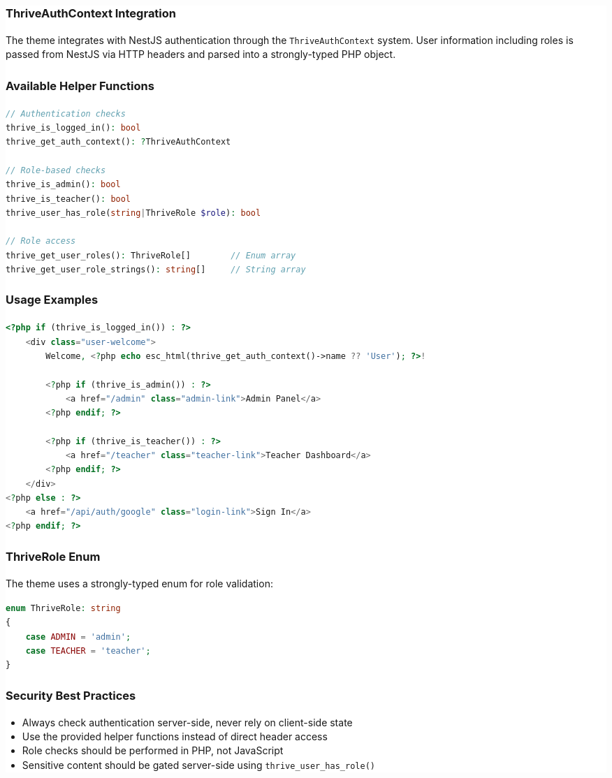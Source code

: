 ### ThriveAuthContext Integration
The theme integrates with NestJS authentication through the `ThriveAuthContext` system. User information including roles is passed from NestJS via HTTP headers and parsed into a strongly-typed PHP object.

### Available Helper Functions
```php
// Authentication checks
thrive_is_logged_in(): bool
thrive_get_auth_context(): ?ThriveAuthContext

// Role-based checks
thrive_is_admin(): bool
thrive_is_teacher(): bool
thrive_user_has_role(string|ThriveRole $role): bool

// Role access
thrive_get_user_roles(): ThriveRole[]        // Enum array
thrive_get_user_role_strings(): string[]     // String array
```

### Usage Examples
```php
<?php if (thrive_is_logged_in()) : ?>
    <div class="user-welcome">
        Welcome, <?php echo esc_html(thrive_get_auth_context()->name ?? 'User'); ?>!
        
        <?php if (thrive_is_admin()) : ?>
            <a href="/admin" class="admin-link">Admin Panel</a>
        <?php endif; ?>
        
        <?php if (thrive_is_teacher()) : ?>
            <a href="/teacher" class="teacher-link">Teacher Dashboard</a>
        <?php endif; ?>
    </div>
<?php else : ?>
    <a href="/api/auth/google" class="login-link">Sign In</a>
<?php endif; ?>
```

### ThriveRole Enum
The theme uses a strongly-typed enum for role validation:
```php
enum ThriveRole: string
{
    case ADMIN = 'admin';
    case TEACHER = 'teacher';
}
```

### Security Best Practices
- Always check authentication server-side, never rely on client-side state
- Use the provided helper functions instead of direct header access
- Role checks should be performed in PHP, not JavaScript
- Sensitive content should be gated server-side using `thrive_user_has_role()`
